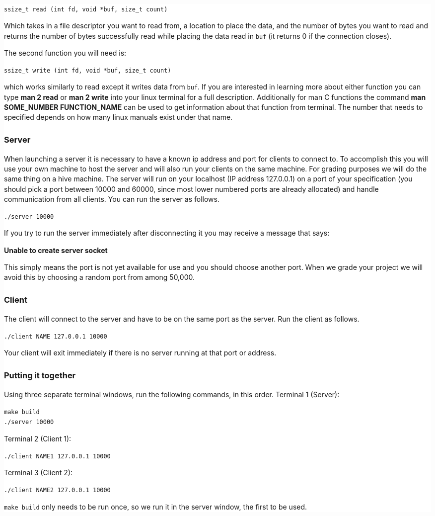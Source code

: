 `ssize_t read (int fd, void *buf, size_t count)`

Which takes in a file descriptor you want to read from, a location to place the data, and the number of bytes you want to read and returns the number of bytes successfully read while placing the data read in `buf` (it returns 0 if the connection closes).

The second function you will need is:

`ssize_t write (int fd, void *buf, size_t count)`

which works similarly to read except it writes data from `buf`. If you are interested in learning more about either function you can type **man 2 read** or **man 2 write** into your linux terminal for a full description. Additionally for man C functions the command **man SOME\_NUMBER FUNCTION\_NAME** can be used to get information about that function from terminal. The number that needs to specified depends on how many linux manuals exist under that name.

### Server
When launching a server it is necessary to have a known ip address and port for clients to connect to. To accomplish this you will use your own machine to host the server and will also run your clients on the same machine. For grading purposes we will do the same thing on a hive machine. The server will run on your localhost (IP address 127.0.0.1) on a port of your specification (you should pick a port between 10000 and 60000, since most lower numbered ports are already allocated) and handle communication from all clients.
You can run the server as follows.
```
./server 10000
```

If you try to run the server immediately after disconnecting it you may receive a message that says:

**Unable to create server socket**

This simply means the port is not yet available for use and you should choose another port. When we grade your project we will avoid this by choosing a random port from among 50,000.


### Client
The client will connect to the server and have to be on the same port as the server. Run the client as follows.
```
./client NAME 127.0.0.1 10000
```
Your client will exit immediately if there is no server running at that port or address.

### Putting it together
Using three separate terminal windows, run the following commands, in this order.
Terminal 1 (Server):
```
make build
./server 10000
```
Terminal 2 (Client 1):
```
./client NAME1 127.0.0.1 10000
```
Terminal 3 (Client 2):
```
./client NAME2 127.0.0.1 10000
```
`make build` only needs to be run once, so we run it in the server window, the first to be used.
